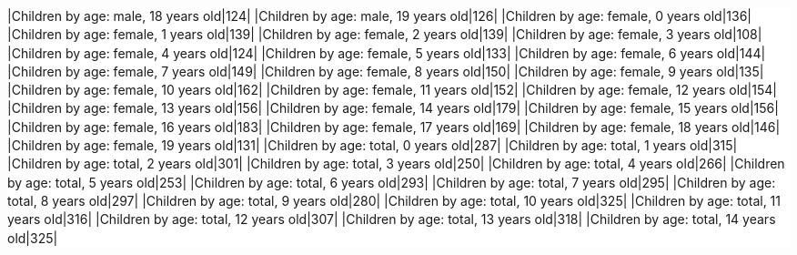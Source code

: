 |Children by age: male, 18 years old|124|
|Children by age: male, 19 years old|126|
|Children by age: female, 0 years old|136|
|Children by age: female, 1 years old|139|
|Children by age: female, 2 years old|139|
|Children by age: female, 3 years old|108|
|Children by age: female, 4 years old|124|
|Children by age: female, 5 years old|133|
|Children by age: female, 6 years old|144|
|Children by age: female, 7 years old|149|
|Children by age: female, 8 years old|150|
|Children by age: female, 9 years old|135|
|Children by age: female, 10 years old|162|
|Children by age: female, 11 years old|152|
|Children by age: female, 12 years old|154|
|Children by age: female, 13 years old|156|
|Children by age: female, 14 years old|179|
|Children by age: female, 15 years old|156|
|Children by age: female, 16 years old|183|
|Children by age: female, 17 years old|169|
|Children by age: female, 18 years old|146|
|Children by age: female, 19 years old|131|
|Children by age: total, 0 years old|287|
|Children by age: total, 1 years old|315|
|Children by age: total, 2 years old|301|
|Children by age: total, 3 years old|250|
|Children by age: total, 4 years old|266|
|Children by age: total, 5 years old|253|
|Children by age: total, 6 years old|293|
|Children by age: total, 7 years old|295|
|Children by age: total, 8 years old|297|
|Children by age: total, 9 years old|280|
|Children by age: total, 10 years old|325|
|Children by age: total, 11 years old|316|
|Children by age: total, 12 years old|307|
|Children by age: total, 13 years old|318|
|Children by age: total, 14 years old|325|